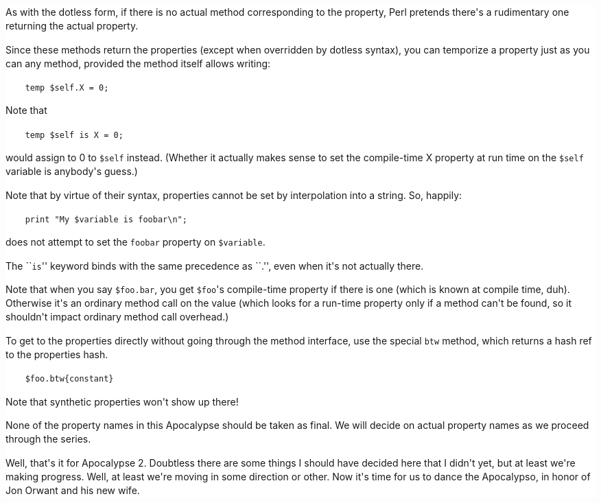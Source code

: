 As with the dotless form, if there is no actual method corresponding to the property, Perl pretends there's a rudimentary one returning the actual property.

Since these methods return the properties (except when overridden by dotless syntax), you can temporize a property just as you can any method, provided the method itself allows writing:

        temp $self.X = 0;

Note that

        temp $self is X = 0;

would assign to 0 to `$self` instead. (Whether it actually makes sense to set the compile-time X property at run time on the `$self` variable is anybody's guess.)

Note that by virtue of their syntax, properties cannot be set by interpolation into a string. So, happily:

        print "My $variable is foobar\n";

does not attempt to set the `foobar` property on `$variable`.

The \`\``is`'' keyword binds with the same precedence as \`\`.'', even when it's not actually there.

Note that when you say `$foo.bar`, you get `$foo`'s compile-time property if there is one (which is known at compile time, duh). Otherwise it's an ordinary method call on the value (which looks for a run-time property only if a method can't be found, so it shouldn't impact ordinary method call overhead.)

To get to the properties directly without going through the method interface, use the special `btw` method, which returns a hash ref to the properties hash.

        $foo.btw{constant}

Note that synthetic properties won't show up there!

None of the property names in this Apocalypse should be taken as final. We will decide on actual property names as we proceed through the series.

Well, that's it for Apocalypse 2. Doubtless there are some things I should have decided here that I didn't yet, but at least we're making progress. Well, at least we're moving in some direction or other. Now it's time for us to dance the Apocalypso, in honor of Jon Orwant and his new wife.
